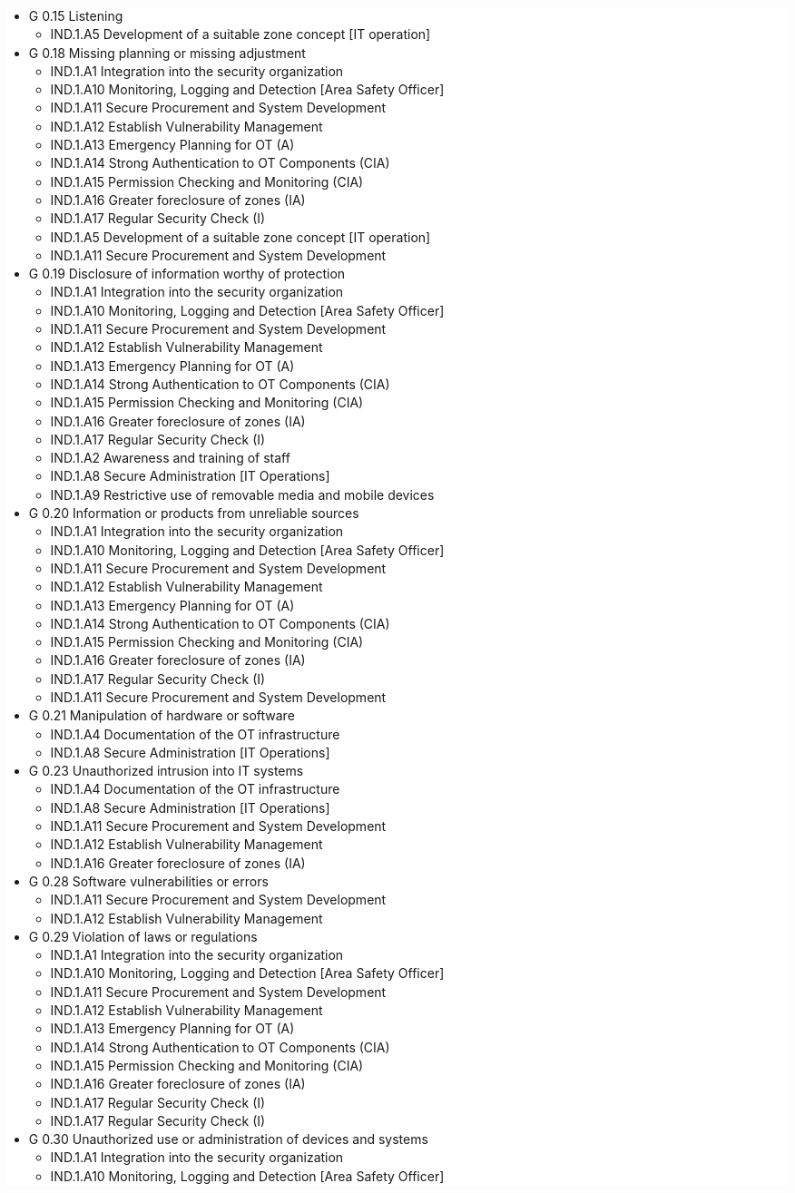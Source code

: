 * G 0.15 Listening
  * IND.1.A5 Development of a suitable zone concept [IT operation]
* G 0.18 Missing planning or missing adjustment
  * IND.1.A1 Integration into the security organization
  * IND.1.A10 Monitoring, Logging and Detection [Area Safety Officer]
  * IND.1.A11 Secure Procurement and System Development
  * IND.1.A12 Establish Vulnerability Management
  * IND.1.A13 Emergency Planning for OT (A)
  * IND.1.A14 Strong Authentication to OT Components (CIA)
  * IND.1.A15 Permission Checking and Monitoring (CIA)
  * IND.1.A16 Greater foreclosure of zones (IA)
  * IND.1.A17 Regular Security Check (I)
  * IND.1.A5 Development of a suitable zone concept [IT operation]
  * IND.1.A11 Secure Procurement and System Development
* G 0.19 Disclosure of information worthy of protection
  * IND.1.A1 Integration into the security organization
  * IND.1.A10 Monitoring, Logging and Detection [Area Safety Officer]
  * IND.1.A11 Secure Procurement and System Development
  * IND.1.A12 Establish Vulnerability Management
  * IND.1.A13 Emergency Planning for OT (A)
  * IND.1.A14 Strong Authentication to OT Components (CIA)
  * IND.1.A15 Permission Checking and Monitoring (CIA)
  * IND.1.A16 Greater foreclosure of zones (IA)
  * IND.1.A17 Regular Security Check (I)
  * IND.1.A2 Awareness and training of staff
  * IND.1.A8 Secure Administration [IT Operations]
  * IND.1.A9 Restrictive use of removable media and mobile devices
* G 0.20 Information or products from unreliable sources
  * IND.1.A1 Integration into the security organization
  * IND.1.A10 Monitoring, Logging and Detection [Area Safety Officer]
  * IND.1.A11 Secure Procurement and System Development
  * IND.1.A12 Establish Vulnerability Management
  * IND.1.A13 Emergency Planning for OT (A)
  * IND.1.A14 Strong Authentication to OT Components (CIA)
  * IND.1.A15 Permission Checking and Monitoring (CIA)
  * IND.1.A16 Greater foreclosure of zones (IA)
  * IND.1.A17 Regular Security Check (I)
  * IND.1.A11 Secure Procurement and System Development
* G 0.21 Manipulation of hardware or software
  * IND.1.A4 Documentation of the OT infrastructure
  * IND.1.A8 Secure Administration [IT Operations]
* G 0.23 Unauthorized intrusion into IT systems
  * IND.1.A4 Documentation of the OT infrastructure
  * IND.1.A8 Secure Administration [IT Operations]
  * IND.1.A11 Secure Procurement and System Development
  * IND.1.A12 Establish Vulnerability Management
  * IND.1.A16 Greater foreclosure of zones (IA)
* G 0.28 Software vulnerabilities or errors
  * IND.1.A11 Secure Procurement and System Development
  * IND.1.A12 Establish Vulnerability Management
* G 0.29 Violation of laws or regulations
  * IND.1.A1 Integration into the security organization
  * IND.1.A10 Monitoring, Logging and Detection [Area Safety Officer]
  * IND.1.A11 Secure Procurement and System Development
  * IND.1.A12 Establish Vulnerability Management
  * IND.1.A13 Emergency Planning for OT (A)
  * IND.1.A14 Strong Authentication to OT Components (CIA)
  * IND.1.A15 Permission Checking and Monitoring (CIA)
  * IND.1.A16 Greater foreclosure of zones (IA)
  * IND.1.A17 Regular Security Check (I)
  * IND.1.A17 Regular Security Check (I)
* G 0.30 Unauthorized use or administration of devices and systems
  * IND.1.A1 Integration into the security organization
  * IND.1.A10 Monitoring, Logging and Detection [Area Safety Officer]